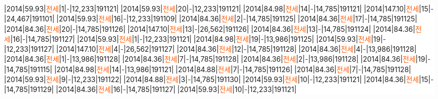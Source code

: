 |2014|59.93|<span style="color:#ff5a00">전세</span>|1|<span style="color:#444444">-</span>|12,233|191121|
|2014|59.93|<span style="color:#ff5a00">전세</span>|20|<span style="color:#444444">-</span>|12,233|191121|
|2014|84.98|<span style="color:#ff5a00">전세</span>|14|<span style="color:#444444">-</span>|14,785|191121|
|2014|147.10|<span style="color:#ff5a00">전세</span>|15|<span style="color:#444444">-</span>|24,467|191101|
|2014|59.93|<span style="color:#ff5a00">전세</span>|16|<span style="color:#444444">-</span>|12,233|191109|
|2014|84.36|<span style="color:#ff5a00">전세</span>|2|<span style="color:#444444">-</span>|14,785|191125|
|2014|84.36|<span style="color:#ff5a00">전세</span>|17|<span style="color:#444444">-</span>|14,785|191125|
|2014|84.36|<span style="color:#ff5a00">전세</span>|20|<span style="color:#444444">-</span>|14,785|191126|
|2014|147.10|<span style="color:#ff5a00">전세</span>|13|<span style="color:#444444">-</span>|26,562|191126|
|2014|84.36|<span style="color:#ff5a00">전세</span>|13|<span style="color:#444444">-</span>|14,785|191124|
|2014|84.36|<span style="color:#ff5a00">전세</span>|16|<span style="color:#444444">-</span>|14,785|191127|
|2014|59.93|<span style="color:#ff5a00">전세</span>|1|<span style="color:#444444">-</span>|12,233|191121|
|2014|84.98|<span style="color:#ff5a00">전세</span>|19|<span style="color:#444444">-</span>|13,986|191125|
|2014|59.93|<span style="color:#ff5a00">전세</span>|19|<span style="color:#444444">-</span>|12,233|191127|
|2014|147.10|<span style="color:#ff5a00">전세</span>|4|<span style="color:#444444">-</span>|26,562|191127|
|2014|84.36|<span style="color:#ff5a00">전세</span>|12|<span style="color:#444444">-</span>|14,785|191128|
|2014|84.36|<span style="color:#ff5a00">전세</span>|4|<span style="color:#444444">-</span>|13,986|191128|
|2014|84.36|<span style="color:#ff5a00">전세</span>|1|<span style="color:#444444">-</span>|13,986|191128|
|2014|84.36|<span style="color:#ff5a00">전세</span>|7|<span style="color:#444444">-</span>|14,785|191128|
|2014|84.36|<span style="color:#ff5a00">전세</span>|2|<span style="color:#444444">-</span>|13,986|191128|
|2014|84.36|<span style="color:#ff5a00">전세</span>|19|<span style="color:#444444">-</span>|14,785|191115|
|2014|84.98|<span style="color:#ff5a00">전세</span>|14|<span style="color:#444444">-</span>|13,986|191121|
|2014|84.88|<span style="color:#ff5a00">전세</span>|7|<span style="color:#444444">-</span>|14,785|191126|
|2014|84.36|<span style="color:#ff5a00">전세</span>|7|<span style="color:#444444">-</span>|14,785|191128|
|2014|59.93|<span style="color:#ff5a00">전세</span>|9|<span style="color:#444444">-</span>|12,233|191122|
|2014|84.88|<span style="color:#ff5a00">전세</span>|3|<span style="color:#444444">-</span>|14,785|191130|
|2014|59.93|<span style="color:#ff5a00">전세</span>|10|<span style="color:#444444">-</span>|12,233|191121|
|2014|84.36|<span style="color:#ff5a00">전세</span>|15|<span style="color:#444444">-</span>|14,785|191129|
|2014|84.36|<span style="color:#ff5a00">전세</span>|16|<span style="color:#444444">-</span>|14,785|191127|
|2014|59.93|<span style="color:#ff5a00">전세</span>|10|<span style="color:#444444">-</span>|12,233|191121|
